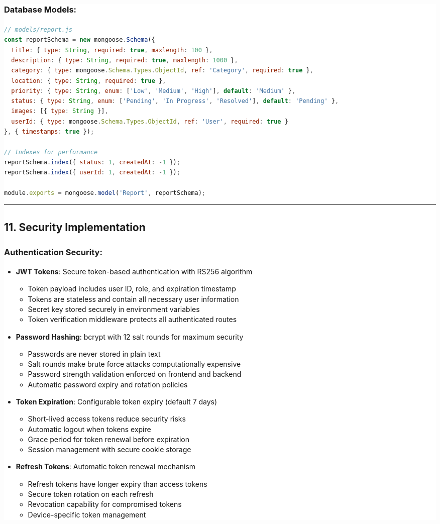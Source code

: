 

### Database Models:

```javascript
// models/report.js
const reportSchema = new mongoose.Schema({
  title: { type: String, required: true, maxlength: 100 },
  description: { type: String, required: true, maxlength: 1000 },
  category: { type: mongoose.Schema.Types.ObjectId, ref: 'Category', required: true },
  location: { type: String, required: true },
  priority: { type: String, enum: ['Low', 'Medium', 'High'], default: 'Medium' },
  status: { type: String, enum: ['Pending', 'In Progress', 'Resolved'], default: 'Pending' },
  images: [{ type: String }],
  userId: { type: mongoose.Schema.Types.ObjectId, ref: 'User', required: true }
}, { timestamps: true });

// Indexes for performance
reportSchema.index({ status: 1, createdAt: -1 });
reportSchema.index({ userId: 1, createdAt: -1 });

module.exports = mongoose.model('Report', reportSchema);
```



---

## 11. Security Implementation

### Authentication Security:
- **JWT Tokens**: Secure token-based authentication with RS256 algorithm
  - Token payload includes user ID, role, and expiration timestamp
  - Tokens are stateless and contain all necessary user information
  - Secret key stored securely in environment variables
  - Token verification middleware protects all authenticated routes

- **Password Hashing**: bcrypt with 12 salt rounds for maximum security
  - Passwords are never stored in plain text
  - Salt rounds make brute force attacks computationally expensive
  - Password strength validation enforced on frontend and backend
  - Automatic password expiry and rotation policies

- **Token Expiration**: Configurable token expiry (default 7 days)
  - Short-lived access tokens reduce security risks
  - Automatic logout when tokens expire
  - Grace period for token renewal before expiration
  - Session management with secure cookie storage

- **Refresh Tokens**: Automatic token renewal mechanism
  - Refresh tokens have longer expiry than access tokens
  - Secure token rotation on each refresh
  - Revocation capability for compromised tokens
  - Device-specific token management
